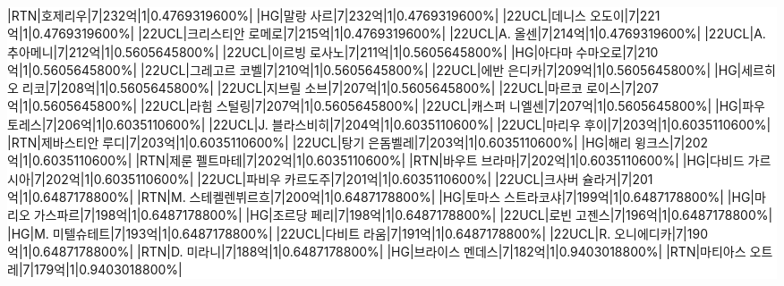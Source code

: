 |RTN|호제리우|7|232억|1|0.4769319600%|
|HG|말랑 사르|7|232억|1|0.4769319600%|
|22UCL|데니스 오도이|7|221억|1|0.4769319600%|
|22UCL|크리스티안 로메로|7|215억|1|0.4769319600%|
|22UCL|A. 올센|7|214억|1|0.4769319600%|
|22UCL|A. 추아메니|7|212억|1|0.5605645800%|
|22UCL|이르빙 로사노|7|211억|1|0.5605645800%|
|HG|아다마 수마오로|7|210억|1|0.5605645800%|
|22UCL|그레고르 코벨|7|210억|1|0.5605645800%|
|22UCL|에반 은디카|7|209억|1|0.5605645800%|
|HG|세르히오 리코|7|208억|1|0.5605645800%|
|22UCL|지브릴 소브|7|207억|1|0.5605645800%|
|22UCL|마르코 로이스|7|207억|1|0.5605645800%|
|22UCL|라힘 스털링|7|207억|1|0.5605645800%|
|22UCL|캐스퍼 니엘센|7|207억|1|0.5605645800%|
|HG|파우 토레스|7|206억|1|0.6035110600%|
|22UCL|J. 블라스비히|7|204억|1|0.6035110600%|
|22UCL|마리우 후이|7|203억|1|0.6035110600%|
|RTN|제바스티안 루디|7|203억|1|0.6035110600%|
|22UCL|탕기 은돔벨레|7|203억|1|0.6035110600%|
|HG|해리 윙크스|7|202억|1|0.6035110600%|
|RTN|제룬 펠트마테|7|202억|1|0.6035110600%|
|RTN|바우트 브라마|7|202억|1|0.6035110600%|
|HG|다비드 가르시아|7|202억|1|0.6035110600%|
|22UCL|파비우 카르도주|7|201억|1|0.6035110600%|
|22UCL|크사버 슐라거|7|201억|1|0.6487178800%|
|RTN|M. 스테켈렌뷔르흐|7|200억|1|0.6487178800%|
|HG|토마스 스트라코샤|7|199억|1|0.6487178800%|
|HG|마리오 가스파르|7|198억|1|0.6487178800%|
|HG|조르당 페리|7|198억|1|0.6487178800%|
|22UCL|로빈 고젠스|7|196억|1|0.6487178800%|
|HG|M. 미텔슈테트|7|193억|1|0.6487178800%|
|22UCL|다비트 라움|7|191억|1|0.6487178800%|
|22UCL|R. 오니에디카|7|190억|1|0.6487178800%|
|RTN|D. 미라니|7|188억|1|0.6487178800%|
|HG|브라이스 멘데스|7|182억|1|0.9403018800%|
|RTN|마티아스 오트레|7|179억|1|0.9403018800%|